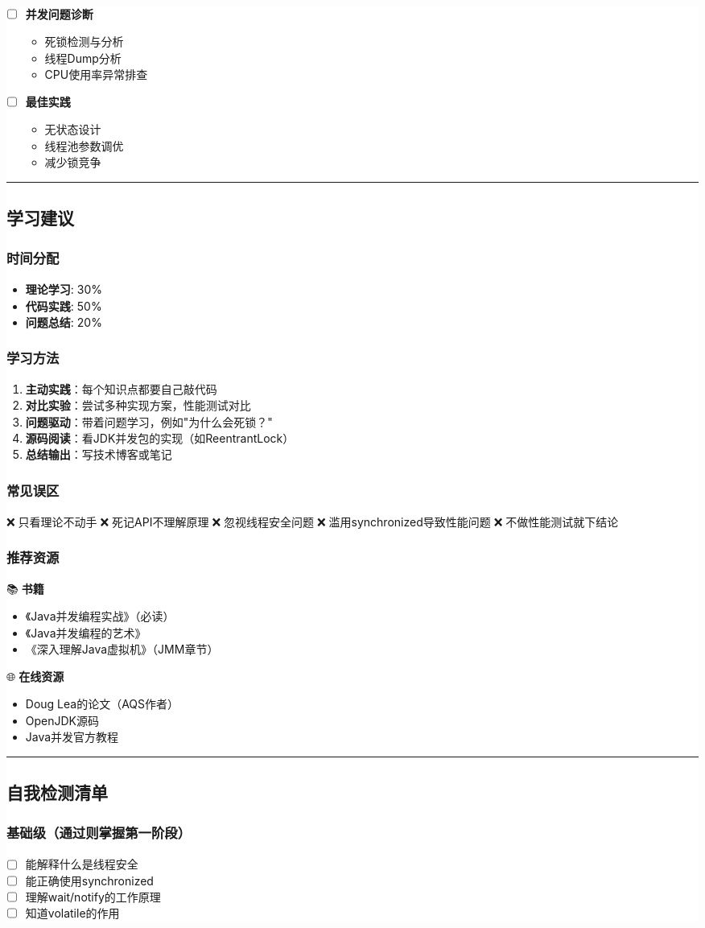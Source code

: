 - [ ] **并发问题诊断**
  - 死锁检测与分析
  - 线程Dump分析
  - CPU使用率异常排查

- [ ] **最佳实践**
  - 无状态设计
  - 线程池参数调优
  - 减少锁竞争

---

## 学习建议

### 时间分配
- **理论学习**: 30%
- **代码实践**: 50%
- **问题总结**: 20%

### 学习方法
1. **主动实践**：每个知识点都要自己敲代码
2. **对比实验**：尝试多种实现方案，性能测试对比
3. **问题驱动**：带着问题学习，例如"为什么会死锁？"
4. **源码阅读**：看JDK并发包的实现（如ReentrantLock）
5. **总结输出**：写技术博客或笔记

### 常见误区
❌ 只看理论不动手
❌ 死记API不理解原理
❌ 忽视线程安全问题
❌ 滥用synchronized导致性能问题
❌ 不做性能测试就下结论

### 推荐资源
📚 **书籍**
- 《Java并发编程实战》（必读）
- 《Java并发编程的艺术》
- 《深入理解Java虚拟机》（JMM章节）

🌐 **在线资源**
- Doug Lea的论文（AQS作者）
- OpenJDK源码
- Java并发官方教程

---

## 自我检测清单

### 基础级（通过则掌握第一阶段）
- [ ] 能解释什么是线程安全
- [ ] 能正确使用synchronized
- [ ] 理解wait/notify的工作原理
- [ ] 知道volatile的作用
